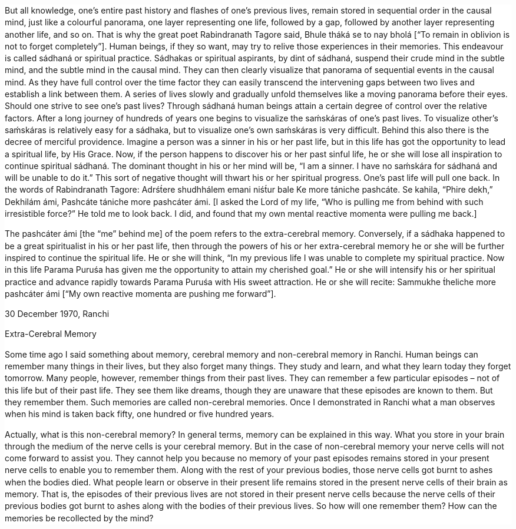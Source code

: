 But all knowledge, one’s entire past history and flashes of one’s previous lives, remain stored in sequential order in the causal mind, just like a colourful panorama, one layer representing one life, followed by a gap, followed by another layer representing another life, and so on. That is why the great poet Rabindranath Tagore said, Bhule tháká se to nay bholá [“To remain in oblivion is not to forget completely”].
Human beings, if they so want, may try to relive those experiences in their memories. This endeavour is called sádhaná or spiritual practice. Sádhakas or spiritual aspirants, by dint of sádhaná, suspend their crude mind in the subtle mind, and the subtle mind in the causal mind. They can then clearly visualize that panorama of sequential events in the causal mind. As they have full control over the time factor they can easily transcend the intervening gaps between two lives and establish a link between them. A series of lives slowly and gradually unfold themselves like a moving panorama before their eyes.
Should one strive to see one’s past lives? Through sádhaná human beings attain a certain degree of control over the relative factors. After a long journey of hundreds of years one begins to visualize the saḿskáras of one’s past lives. To visualize other’s saḿskáras is relatively easy for a sádhaka, but to visualize one’s own saḿskáras is very difficult. Behind this also there is the decree of merciful providence. Imagine a person was a sinner in his or her past life, but in this life has got the opportunity to lead a spiritual life, by His Grace. Now, if the person happens to discover his or her past sinful life, he or she will lose all inspiration to continue spiritual sádhaná. The dominant thought in his or her mind will be, “I am a sinner. I have no saḿskára for sádhaná and will be unable to do it.” This sort of negative thought will thwart his or her spiritual progress. One’s past life will pull one back. In the words of Rabindranath Tagore:
Adrśt́ere shudhhálem emani niśt́ur bale
Ke more tániche pashcáte.
Se kahila, “Phire dekh,”
Dekhilám ámi,
Pashcáte tániche more pashcáter ámi.
[I asked the Lord of my life, “Who is pulling me from behind with such irresistible force?” He told me to look back. I did, and found that my own mental reactive momenta were pulling me back.]

The pashcáter ámi [the “me” behind me] of the poem refers to the extra-cerebral memory.
Conversely, if a sádhaka happened to be a great spiritualist in his or her past life, then through the powers of his or her extra-cerebral memory he or she will be further inspired to continue the spiritual life. He or she will think, “In my previous life I was unable to complete my spiritual practice. Now in this life Parama Puruśa has given me the opportunity to attain my cherished goal.” He or she will intensify his or her spiritual practice and advance rapidly towards Parama Puruśa with His sweet attraction. He or she will recite: Sammukhe t́heliche more pashcáter ámi [“My own reactive momenta are pushing me forward”].

30 December 1970, Ranchi


Extra-Cerebral Memory

Some time ago I said something about memory, cerebral memory and non-cerebral memory in Ranchi.
Human beings can remember many things in their lives, but they also forget many things. They study and learn, and what they learn today they forget tomorrow. Many people, however, remember things from their past lives. They can remember a few particular episodes – not of this life but of their past life. They see them like dreams, though they are unaware that these episodes are known to them. But they remember them.
Such memories are called non-cerebral memories. Once I demonstrated in Ranchi what a man observes when his mind is taken back fifty, one hundred or five hundred years.

Actually, what is this non-cerebral memory? In general terms, memory can be explained in this way. What you store in your brain through the medium of the nerve cells is your cerebral memory. But in the case of non-cerebral memory your nerve cells will not come forward to assist you. They cannot help you because no memory of your past episodes remains stored in your present nerve cells to enable you to remember them. Along with the rest of your previous bodies, those nerve cells got burnt to ashes when the bodies died. What people learn or observe in their present life remains stored in the present nerve cells of their brain as memory. That is, the episodes of their previous lives are not stored in their present nerve cells because the nerve cells of their previous bodies got burnt to ashes along with the bodies of their previous lives. So how will one remember them? How can the memories be recollected by the mind?